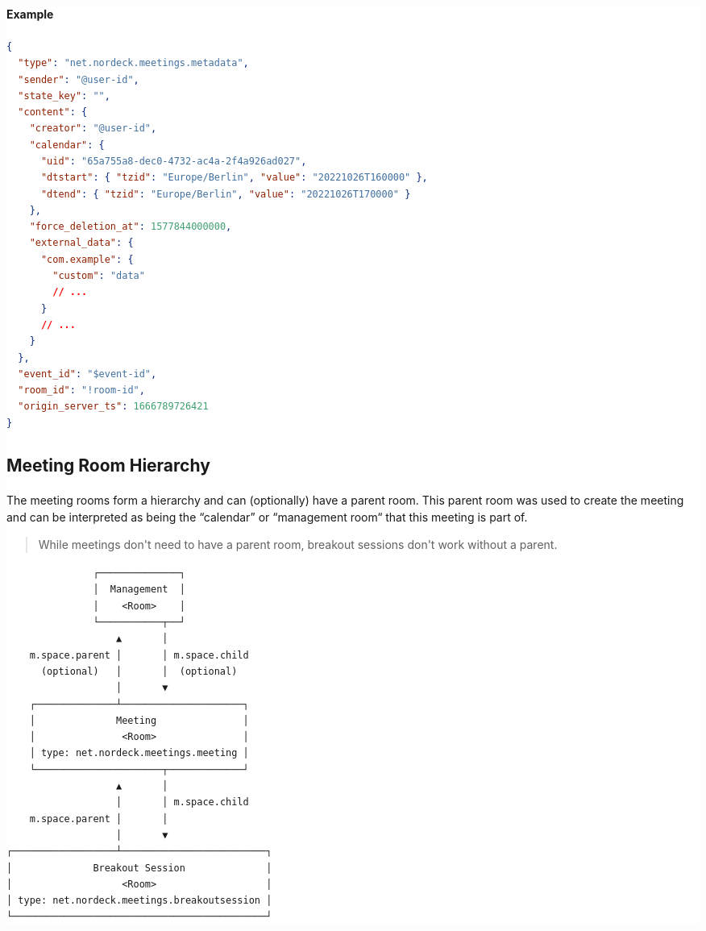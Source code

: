 #### Example

```json
{
  "type": "net.nordeck.meetings.metadata",
  "sender": "@user-id",
  "state_key": "",
  "content": {
    "creator": "@user-id",
    "calendar": {
      "uid": "65a755a8-dec0-4732-ac4a-2f4a926ad027",
      "dtstart": { "tzid": "Europe/Berlin", "value": "20221026T160000" },
      "dtend": { "tzid": "Europe/Berlin", "value": "20221026T170000" }
    },
    "force_deletion_at": 1577844000000,
    "external_data": {
      "com.example": {
        "custom": "data"
        // ...
      }
      // ...
    }
  },
  "event_id": "$event-id",
  "room_id": "!room-id",
  "origin_server_ts": 1666789726421
}
```

## Meeting Room Hierarchy

The meeting rooms form a hierarchy and can (optionally) have a parent room.
This parent room was used to create the meeting and can be interpreted as being the “calendar” or “management room“ that this meeting is part of.

> While meetings don't need to have a parent room, breakout sessions don't work without a parent.

```
               ┌──────────────┐
               │  Management  │
               │    <Room>    │
               └───────────┬──┘
                   ▲       │
    m.space.parent │       │ m.space.child
      (optional)   │       │  (optional)
                   │       ▼
    ┌──────────────┴─────────────────────┐
    │              Meeting               │
    │               <Room>               │
    │ type: net.nordeck.meetings.meeting │
    └──────────────────────┬─────────────┘
                   ▲       │
                   │       │ m.space.child
    m.space.parent │       │
                   │       ▼
┌──────────────────┴─────────────────────────┐
│              Breakout Session              │
│                   <Room>                   │
│ type: net.nordeck.meetings.breakoutsession │
└────────────────────────────────────────────┘
```
